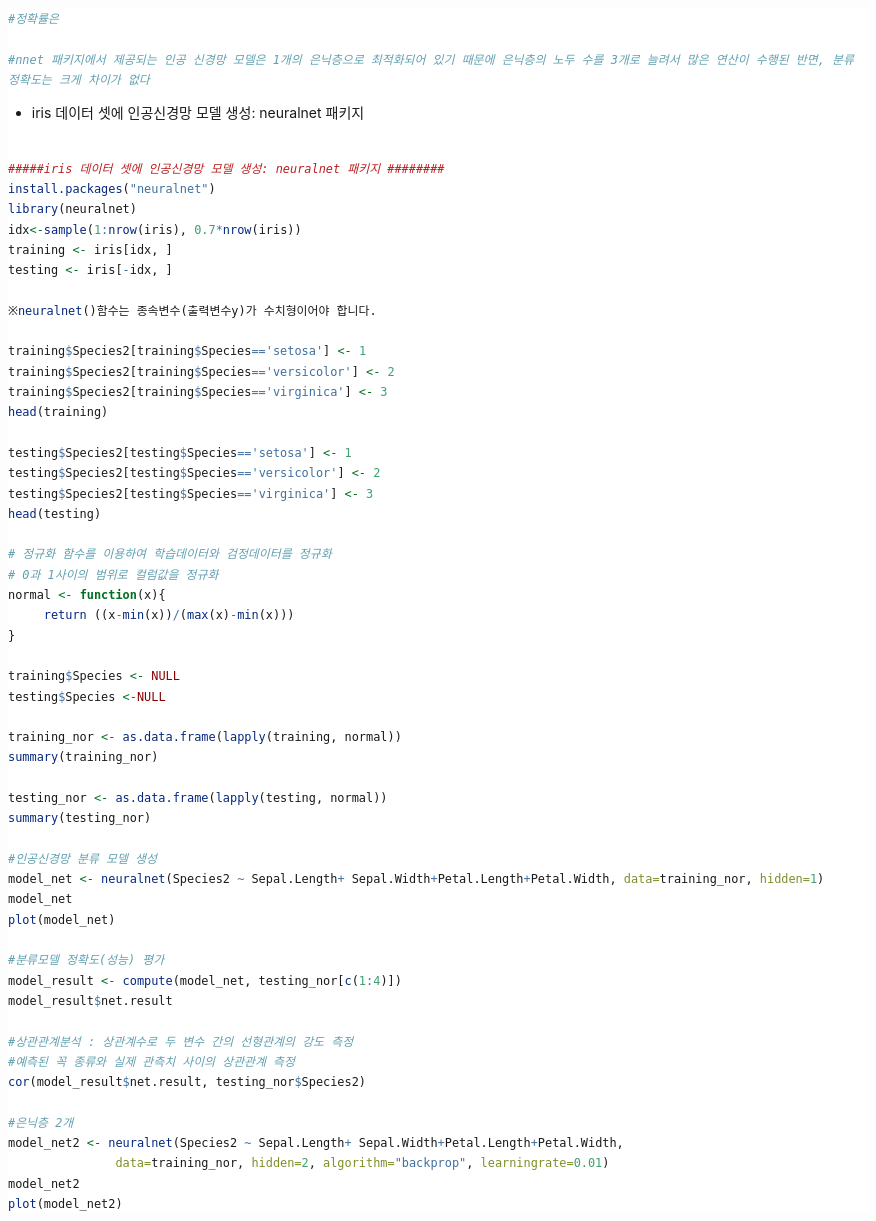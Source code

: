 ```R
#정확률은

#nnet 패키지에서 제공되는 인공 신경망 모델은 1개의 은닉층으로 최적화되어 있기 때문에 은닉층의 노두 수를 3개로 늘려서 많은 연산이 수행된 반면, 분류 정확도는 크게 차이가 없다
```



- iris 데이터 셋에 인공신경망 모델 생성: neuralnet 패키지

```R

#####iris 데이터 셋에 인공신경망 모델 생성: neuralnet 패키지 ########
install.packages("neuralnet")
library(neuralnet)
idx<-sample(1:nrow(iris), 0.7*nrow(iris))
training <- iris[idx, ]
testing <- iris[-idx, ]

※neuralnet()함수는 종속변수(출력변수y)가 수치형이어야 합니다.

training$Species2[training$Species=='setosa'] <- 1
training$Species2[training$Species=='versicolor'] <- 2
training$Species2[training$Species=='virginica'] <- 3
head(training)

testing$Species2[testing$Species=='setosa'] <- 1
testing$Species2[testing$Species=='versicolor'] <- 2
testing$Species2[testing$Species=='virginica'] <- 3
head(testing)

# 정규화 함수를 이용하여 학습데이터와 검정데이터를 정규화
# 0과 1사이의 범위로 컬럼값을 정규화 
normal <- function(x){
     return ((x-min(x))/(max(x)-min(x)))
}

training$Species <- NULL
testing$Species <-NULL

training_nor <- as.data.frame(lapply(training, normal))
summary(training_nor)

testing_nor <- as.data.frame(lapply(testing, normal))
summary(testing_nor)

#인공신경망 분류 모델 생성
model_net <- neuralnet(Species2 ~ Sepal.Length+ Sepal.Width+Petal.Length+Petal.Width, data=training_nor, hidden=1)
model_net
plot(model_net)

#분류모델 정확도(성능) 평가
model_result <- compute(model_net, testing_nor[c(1:4)])
model_result$net.result

#상관관계분석 : 상관계수로 두 변수 간의 선형관계의 강도 측정
#예측된 꼭 종류와 실제 관측치 사이의 상관관계 측정
cor(model_result$net.result, testing_nor$Species2)

#은닉층 2개
model_net2 <- neuralnet(Species2 ~ Sepal.Length+ Sepal.Width+Petal.Length+Petal.Width, 
               data=training_nor, hidden=2, algorithm="backprop", learningrate=0.01)
model_net2
plot(model_net2)
```